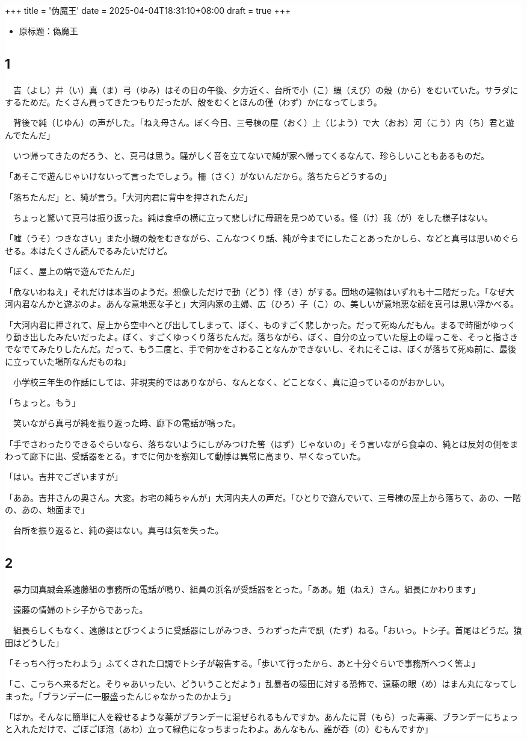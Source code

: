 +++
title = '伪魔王'
date = 2025-04-04T18:31:10+08:00
draft = true
+++

- 原标题：偽魔王

## 1

　吉（よし）井（い）真（ま）弓（ゆみ）はその日の午後、夕方近く、台所で小（こ）蝦（えび）の殻（から）をむいていた。サラダにするためだ。たくさん買ってきたつもりだったが、殻をむくとほんの僅（わず）かになってしまう。

　背後で純（じゆん）の声がした。「ねえ母さん。ぼく今日、三号棟の屋（おく）上（じよう）で大（おお）河（こう）内（ち）君と遊んでたんだ」

　いつ帰ってきたのだろう、と、真弓は思う。騒がしく音を立てないで純が家へ帰ってくるなんて、珍らしいこともあるものだ。

「あそこで遊んじゃいけないって言ったでしょう。柵（さく）がないんだから。落ちたらどうするの」

「落ちたんだ」と、純が言う。「大河内君に背中を押されたんだ」

　ちょっと驚いて真弓は振り返った。純は食卓の横に立って悲しげに母親を見つめている。怪（け）我（が）をした様子はない。

「嘘（うそ）つきなさい」また小蝦の殻をむきながら、こんなつくり話、純が今までにしたことあったかしら、などと真弓は思いめぐらせる。本はたくさん読んでるみたいだけど。

「ぼく、屋上の端で遊んでたんだ」

「危ないわねえ」それだけは本当のようだ。想像しただけで動（どう）悸（き）がする。団地の建物はいずれも十二階だった。「なぜ大河内君なんかと遊ぶのよ。あんな意地悪な子と」大河内家の主婦、広（ひろ）子（こ）の、美しいが意地悪な顔を真弓は思い浮かべる。

「大河内君に押されて、屋上から空中へとび出してしまって、ぼく、ものすごく悲しかった。だって死ぬんだもん。まるで時間がゆっくり動き出したみたいだったよ。ぼく、すごくゆっくり落ちたんだ。落ちながら、ぼく、自分の立っていた屋上の端っこを、そっと指さきでなでてみたりしたんだ。だって、もう二度と、手で何かをさわることなんかできないし、それにそこは、ぼくが落ちて死ぬ前に、最後に立っていた場所なんだものね」

　小学校三年生の作話にしては、非現実的ではありながら、なんとなく、どことなく、真に迫っているのがおかしい。

「ちょっと。もう」

　笑いながら真弓が純を振り返った時、廊下の電話が鳴った。

「手でさわったりできるぐらいなら、落ちないようにしがみつけた筈（はず）じゃないの」そう言いながら食卓の、純とは反対の側をまわって廊下に出、受話器をとる。すでに何かを察知して動悸は異常に高まり、早くなっていた。

「はい。吉井でございますが」

「ああ。吉井さんの奥さん。大変。お宅の純ちゃんが」大河内夫人の声だ。「ひとりで遊んでいて、三号棟の屋上から落ちて、あの、一階の、あの、地面まで」

　台所を振り返ると、純の姿はない。真弓は気を失った。

## 2

　暴力団真誠会系遠藤組の事務所の電話が鳴り、組員の浜名が受話器をとった。「ああ。姐（ねえ）さん。組長にかわります」

　遠藤の情婦のトシ子からであった。

　組長らしくもなく、遠藤はとびつくように受話器にしがみつき、うわずった声で訊（たず）ねる。「おいっ。トシ子。首尾はどうだ。猿田はどうした」

「そっちへ行ったわよう」ふてくされた口調でトシ子が報告する。「歩いて行ったから、あと十分ぐらいで事務所へつく筈よ」

「こ、こっちへ来るだと。そりゃあいったい、どういうことだよう」乱暴者の猿田に対する恐怖で、遠藤の眼（め）はまん丸になってしまった。「ブランデーに一服盛ったんじゃなかったのかよう」

「ばか。そんなに簡単に人を殺せるような薬がブランデーに混ぜられるもんですか。あんたに貰（もら）った毒薬、ブランデーにちょっと入れただけで、ごぼごぼ泡（あわ）立って緑色になっちまったわよ。あんなもん、誰が呑（の）むもんですか」
